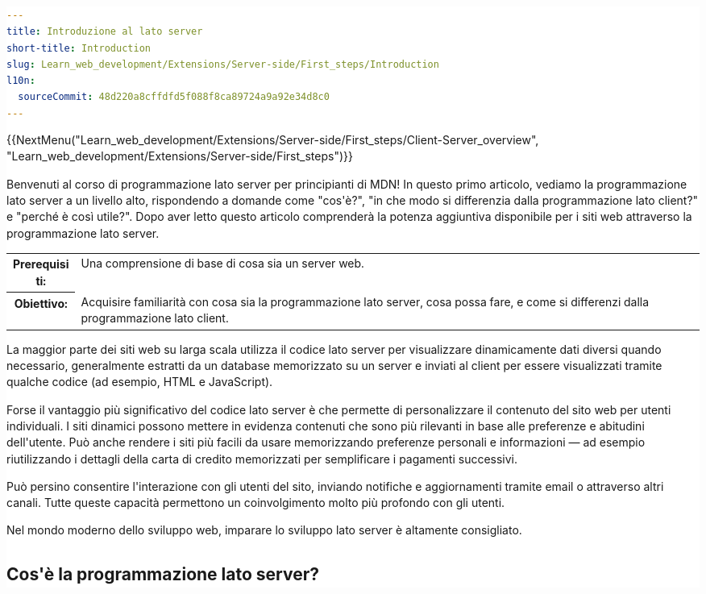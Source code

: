 ```yaml
---
title: Introduzione al lato server
short-title: Introduction
slug: Learn_web_development/Extensions/Server-side/First_steps/Introduction
l10n:
  sourceCommit: 48d220a8cffdfd5f088f8ca89724a9a92e34d8c0
---
```


{{NextMenu("Learn_web_development/Extensions/Server-side/First_steps/Client-Server_overview", "Learn_web_development/Extensions/Server-side/First_steps")}}

Benvenuti al corso di programmazione lato server per principianti di MDN! In questo primo articolo, vediamo la programmazione lato server a un livello alto, rispondendo a domande come "cos'è?", "in che modo si differenzia dalla programmazione lato client?" e "perché è così utile?". Dopo aver letto questo articolo comprenderà la potenza aggiuntiva disponibile per i siti web attraverso la programmazione lato server.

<table>
  <tbody>
    <tr>
      <th scope="row">Prerequisiti:</th>
      <td>
        Una comprensione di base di cosa sia un server web.
      </td>
    </tr>
    <tr>
      <th scope="row">Obiettivo:</th>
      <td>
        Acquisire familiarità con cosa sia la programmazione lato server, cosa possa fare, e come si differenzi dalla programmazione lato client.
      </td>
    </tr>
  </tbody>
</table>

La maggior parte dei siti web su larga scala utilizza il codice lato server per visualizzare dinamicamente dati diversi quando necessario, generalmente estratti da un database memorizzato su un server e inviati al client per essere visualizzati tramite qualche codice (ad esempio, HTML e JavaScript).

Forse il vantaggio più significativo del codice lato server è che permette di personalizzare il contenuto del sito web per utenti individuali. I siti dinamici possono mettere in evidenza contenuti che sono più rilevanti in base alle preferenze e abitudini dell'utente. Può anche rendere i siti più facili da usare memorizzando preferenze personali e informazioni — ad esempio riutilizzando i dettagli della carta di credito memorizzati per semplificare i pagamenti successivi.

Può persino consentire l'interazione con gli utenti del sito, inviando notifiche e aggiornamenti tramite email o attraverso altri canali. Tutte queste capacità permettono un coinvolgimento molto più profondo con gli utenti.

Nel mondo moderno dello sviluppo web, imparare lo sviluppo lato server è altamente consigliato.

## Cos'è la programmazione lato server?
